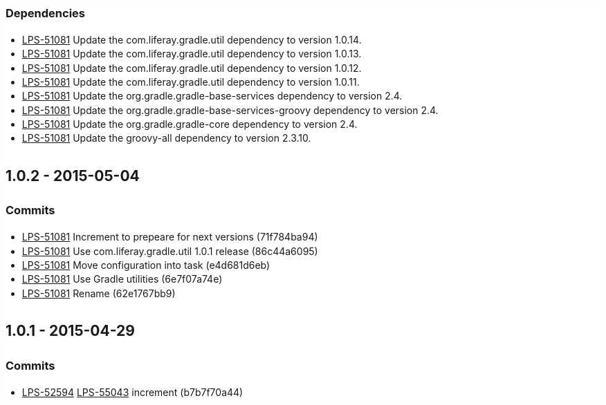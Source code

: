 ### Dependencies
- [LPS-51081] Update the com.liferay.gradle.util dependency to version 1.0.14.
- [LPS-51081] Update the com.liferay.gradle.util dependency to version 1.0.13.
- [LPS-51081] Update the com.liferay.gradle.util dependency to version 1.0.12.
- [LPS-51081] Update the com.liferay.gradle.util dependency to version 1.0.11.
- [LPS-51081] Update the org.gradle.gradle-base-services dependency to version
2.4.
- [LPS-51081] Update the org.gradle.gradle-base-services-groovy dependency to
version 2.4.
- [LPS-51081] Update the org.gradle.gradle-core dependency to version 2.4.
- [LPS-51081] Update the groovy-all dependency to version 2.3.10.

## 1.0.2 - 2015-05-04

### Commits
- [LPS-51081] Increment to prepeare for next versions (71f784ba94)
- [LPS-51081] Use com.liferay.gradle.util 1.0.1 release (86c44a6095)
- [LPS-51081] Move configuration into task (e4d681d6eb)
- [LPS-51081] Use Gradle utilities (6e7f07a74e)
- [LPS-51081] Rename (62e1767bb9)

## 1.0.1 - 2015-04-29

### Commits
- [LPS-52594] [LPS-55043] increment (b7b7f70a44)

[LPS-51081]: https://issues.liferay.com/browse/LPS-51081
[LPS-51801]: https://issues.liferay.com/browse/LPS-51801
[LPS-52594]: https://issues.liferay.com/browse/LPS-52594
[LPS-55043]: https://issues.liferay.com/browse/LPS-55043
[LPS-55187]: https://issues.liferay.com/browse/LPS-55187
[LPS-55608]: https://issues.liferay.com/browse/LPS-55608
[LPS-56564]: https://issues.liferay.com/browse/LPS-56564
[LPS-58330]: https://issues.liferay.com/browse/LPS-58330
[LPS-58467]: https://issues.liferay.com/browse/LPS-58467
[LPS-59564]: https://issues.liferay.com/browse/LPS-59564
[LPS-60243]: https://issues.liferay.com/browse/LPS-60243
[LPS-61088]: https://issues.liferay.com/browse/LPS-61088
[LPS-61099]: https://issues.liferay.com/browse/LPS-61099
[LPS-61420]: https://issues.liferay.com/browse/LPS-61420
[LPS-61848]: https://issues.liferay.com/browse/LPS-61848
[LPS-62137]: https://issues.liferay.com/browse/LPS-62137
[LPS-62412]: https://issues.liferay.com/browse/LPS-62412
[LPS-62883]: https://issues.liferay.com/browse/LPS-62883
[LPS-62970]: https://issues.liferay.com/browse/LPS-62970
[LPS-63943]: https://issues.liferay.com/browse/LPS-63943
[LPS-64021]: https://issues.liferay.com/browse/LPS-64021
[LPS-64816]: https://issues.liferay.com/browse/LPS-64816
[LPS-65086]: https://issues.liferay.com/browse/LPS-65086
[LPS-65749]: https://issues.liferay.com/browse/LPS-65749
[LPS-65810]: https://issues.liferay.com/browse/LPS-65810
[LPS-66064]: https://issues.liferay.com/browse/LPS-66064
[LPS-66709]: https://issues.liferay.com/browse/LPS-66709
[LPS-66853]: https://issues.liferay.com/browse/LPS-66853
[LPS-66941]: https://issues.liferay.com/browse/LPS-66941
[LPS-67573]: https://issues.liferay.com/browse/LPS-67573
[LPS-67658]: https://issues.liferay.com/browse/LPS-67658
[LPS-68165]: https://issues.liferay.com/browse/LPS-68165
[LPS-68231]: https://issues.liferay.com/browse/LPS-68231
[LPS-69259]: https://issues.liferay.com/browse/LPS-69259
[LPS-69271]: https://issues.liferay.com/browse/LPS-69271
[LPS-70060]: https://issues.liferay.com/browse/LPS-70060
[LPS-70677]: https://issues.liferay.com/browse/LPS-70677
[LPS-70890]: https://issues.liferay.com/browse/LPS-70890
[LPS-71117]: https://issues.liferay.com/browse/LPS-71117
[LPS-72914]: https://issues.liferay.com/browse/LPS-72914
[LPS-73584]: https://issues.liferay.com/browse/LPS-73584
[LPS-73855]: https://issues.liferay.com/browse/LPS-73855
[LPS-74503]: https://issues.liferay.com/browse/LPS-74503
[LPS-75247]: https://issues.liferay.com/browse/LPS-75247
[LPS-76018]: https://issues.liferay.com/browse/LPS-76018
[LPS-76568]: https://issues.liferay.com/browse/LPS-76568
[LPS-76644]: https://issues.liferay.com/browse/LPS-76644
[LPS-77425]: https://issues.liferay.com/browse/LPS-77425
[LPS-82828]: https://issues.liferay.com/browse/LPS-82828
[LPS-83220]: https://issues.liferay.com/browse/LPS-83220
[LPS-84094]: https://issues.liferay.com/browse/LPS-84094
[LPS-85609]: https://issues.liferay.com/browse/LPS-85609
[LPS-86589]: https://issues.liferay.com/browse/LPS-86589
[LPS-87192]: https://issues.liferay.com/browse/LPS-87192
[LPS-87466]: https://issues.liferay.com/browse/LPS-87466
[LPS-87936]: https://issues.liferay.com/browse/LPS-87936
[LPS-88645]: https://issues.liferay.com/browse/LPS-88645
[LPS-91967]: https://issues.liferay.com/browse/LPS-91967
[LPS-95096]: https://issues.liferay.com/browse/LPS-95096
[LPS-95828]: https://issues.liferay.com/browse/LPS-95828
[LPS-96247]: https://issues.liferay.com/browse/LPS-96247
[LPS-97516]: https://issues.liferay.com/browse/LPS-97516
[LPS-100515]: https://issues.liferay.com/browse/LPS-100515
[LPS-102700]: https://issues.liferay.com/browse/LPS-102700
[LPS-106149]: https://issues.liferay.com/browse/LPS-106149
[LPS-106226]: https://issues.liferay.com/browse/LPS-106226
[LPS-108328]: https://issues.liferay.com/browse/LPS-108328
[LPS-110283]: https://issues.liferay.com/browse/LPS-110283
[LPS-110422]: https://issues.liferay.com/browse/LPS-110422
[LPS-111291]: https://issues.liferay.com/browse/LPS-111291
[LPS-111896]: https://issues.liferay.com/browse/LPS-111896
[LPS-113624]: https://issues.liferay.com/browse/LPS-113624
[LPS-115020]: https://issues.liferay.com/browse/LPS-115020
[LPS-130505]: https://issues.liferay.com/browse/LPS-130505
[LPS-135912]: https://issues.liferay.com/browse/LPS-135912
[LPS-143280]: https://issues.liferay.com/browse/LPS-143280
[LPS-150857]: https://issues.liferay.com/browse/LPS-150857
[LPS-181508]: https://issues.liferay.com/browse/LPS-181508
[LPS-188912]: https://issues.liferay.com/browse/LPS-188912
[LPS-195564]: https://issues.liferay.com/browse/LPS-195564
[LRCI-2670]: https://issues.liferay.com/browse/LRCI-2670